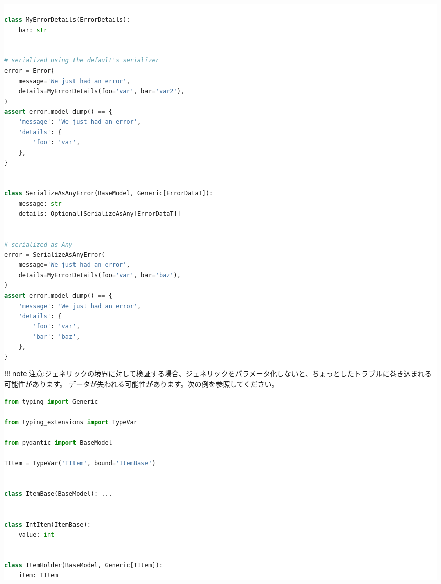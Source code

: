 ```py

class MyErrorDetails(ErrorDetails):
    bar: str


# serialized using the default's serializer
error = Error(
    message='We just had an error',
    details=MyErrorDetails(foo='var', bar='var2'),
)
assert error.model_dump() == {
    'message': 'We just had an error',
    'details': {
        'foo': 'var',
    },
}


class SerializeAsAnyError(BaseModel, Generic[ErrorDataT]):
    message: str
    details: Optional[SerializeAsAny[ErrorDataT]]


# serialized as Any
error = SerializeAsAnyError(
    message='We just had an error',
    details=MyErrorDetails(foo='var', bar='baz'),
)
assert error.model_dump() == {
    'message': 'We just had an error',
    'details': {
        'foo': 'var',
        'bar': 'baz',
    },
}
```

!!! note
    <!-- Note, you may run into a bit of trouble if you don't parametrize a generic when the case of validating against the generic's bound
    could cause data loss. See the example below: -->
    注意:ジェネリックの境界に対して検証する場合、ジェネリックをパラメータ化しないと、ちょっとしたトラブルに巻き込まれる可能性があります。
    データが失われる可能性があります。次の例を参照してください。

```py
from typing import Generic

from typing_extensions import TypeVar

from pydantic import BaseModel

TItem = TypeVar('TItem', bound='ItemBase')


class ItemBase(BaseModel): ...


class IntItem(ItemBase):
    value: int


class ItemHolder(BaseModel, Generic[TItem]):
    item: TItem

```